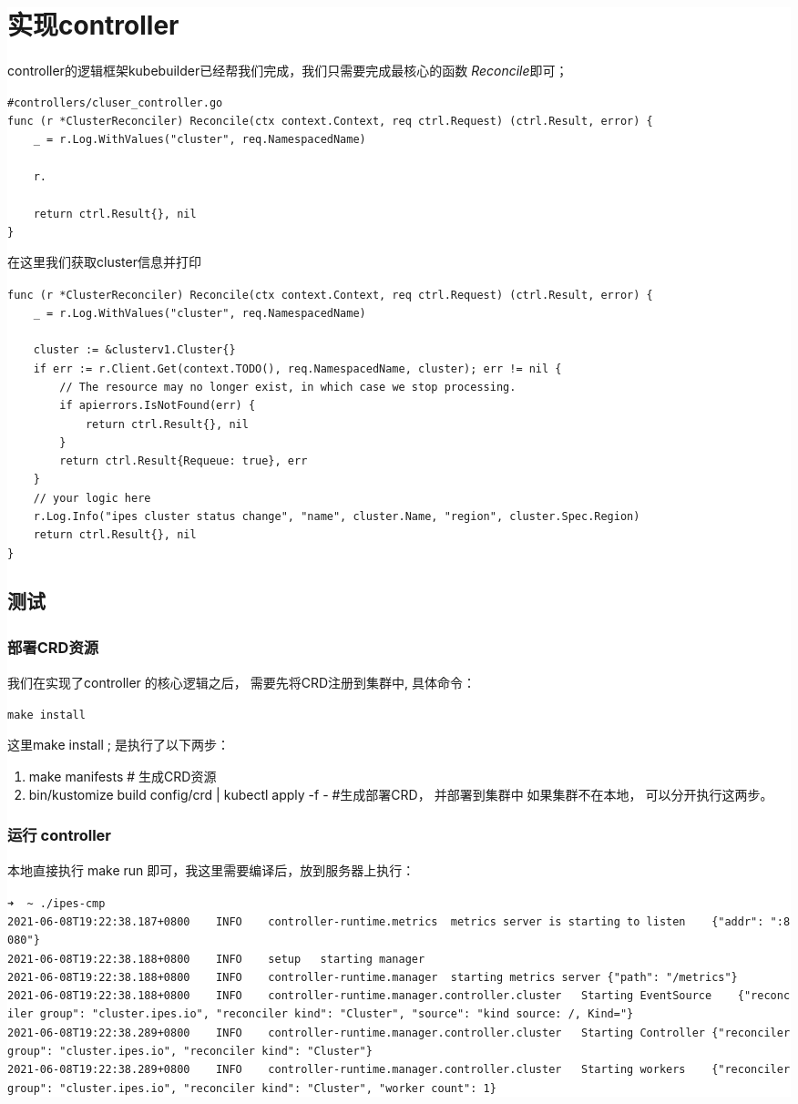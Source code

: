 ```sbtshell
```

# 实现controller
controller的逻辑框架kubebuilder已经帮我们完成，我们只需要完成最核心的函数 *Reconcile*即可；
```golang
#controllers/cluser_controller.go
func (r *ClusterReconciler) Reconcile(ctx context.Context, req ctrl.Request) (ctrl.Result, error) {
	_ = r.Log.WithValues("cluster", req.NamespacedName)

	r.

	return ctrl.Result{}, nil
}
```
在这里我们获取cluster信息并打印
```golang
func (r *ClusterReconciler) Reconcile(ctx context.Context, req ctrl.Request) (ctrl.Result, error) {
	_ = r.Log.WithValues("cluster", req.NamespacedName)

	cluster := &clusterv1.Cluster{}
	if err := r.Client.Get(context.TODO(), req.NamespacedName, cluster); err != nil {
		// The resource may no longer exist, in which case we stop processing.
		if apierrors.IsNotFound(err) {
			return ctrl.Result{}, nil
		}
		return ctrl.Result{Requeue: true}, err
	}
	// your logic here
	r.Log.Info("ipes cluster status change", "name", cluster.Name, "region", cluster.Spec.Region)
	return ctrl.Result{}, nil
}
```

## 测试
### 部署CRD资源
我们在实现了controller 的核心逻辑之后， 需要先将CRD注册到集群中, 具体命令：
```sbtshell
make install
```
这里make install ; 是执行了以下两步：
1. make manifests  # 生成CRD资源
2. bin/kustomize build config/crd | kubectl apply -f - #生成部署CRD， 并部署到集群中
如果集群不在本地， 可以分开执行这两步。

### 运行 controller
本地直接执行 make run 即可，我这里需要编译后，放到服务器上执行：
```sbtshell
➜  ~ ./ipes-cmp
2021-06-08T19:22:38.187+0800	INFO	controller-runtime.metrics	metrics server is starting to listen	{"addr": ":8080"}
2021-06-08T19:22:38.188+0800	INFO	setup	starting manager
2021-06-08T19:22:38.188+0800	INFO	controller-runtime.manager	starting metrics server	{"path": "/metrics"}
2021-06-08T19:22:38.188+0800	INFO	controller-runtime.manager.controller.cluster	Starting EventSource	{"reconciler group": "cluster.ipes.io", "reconciler kind": "Cluster", "source": "kind source: /, Kind="}
2021-06-08T19:22:38.289+0800	INFO	controller-runtime.manager.controller.cluster	Starting Controller	{"reconciler group": "cluster.ipes.io", "reconciler kind": "Cluster"}
2021-06-08T19:22:38.289+0800	INFO	controller-runtime.manager.controller.cluster	Starting workers	{"reconciler group": "cluster.ipes.io", "reconciler kind": "Cluster", "worker count": 1}
```
